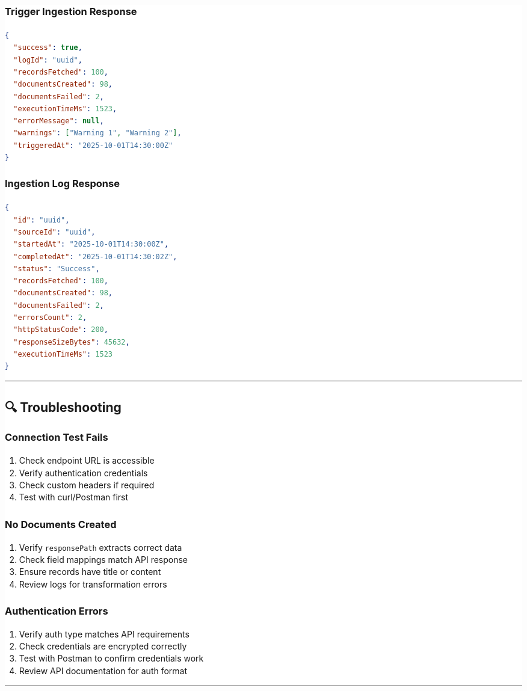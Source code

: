 ### Trigger Ingestion Response
```json
{
  "success": true,
  "logId": "uuid",
  "recordsFetched": 100,
  "documentsCreated": 98,
  "documentsFailed": 2,
  "executionTimeMs": 1523,
  "errorMessage": null,
  "warnings": ["Warning 1", "Warning 2"],
  "triggeredAt": "2025-10-01T14:30:00Z"
}
```

### Ingestion Log Response
```json
{
  "id": "uuid",
  "sourceId": "uuid",
  "startedAt": "2025-10-01T14:30:00Z",
  "completedAt": "2025-10-01T14:30:02Z",
  "status": "Success",
  "recordsFetched": 100,
  "documentsCreated": 98,
  "documentsFailed": 2,
  "errorsCount": 2,
  "httpStatusCode": 200,
  "responseSizeBytes": 45632,
  "executionTimeMs": 1523
}
```

---

## 🔍 Troubleshooting

### Connection Test Fails
1. Check endpoint URL is accessible
2. Verify authentication credentials
3. Check custom headers if required
4. Test with curl/Postman first

### No Documents Created
1. Verify `responsePath` extracts correct data
2. Check field mappings match API response
3. Ensure records have title or content
4. Review logs for transformation errors

### Authentication Errors
1. Verify auth type matches API requirements
2. Check credentials are encrypted correctly
3. Test with Postman to confirm credentials work
4. Review API documentation for auth format

---
